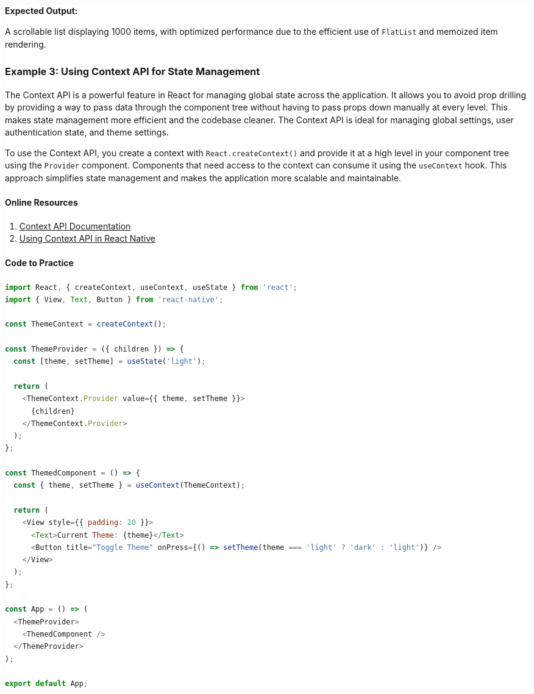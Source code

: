 **Expected Output:**

A scrollable list displaying 1000 items, with optimized performance due to the efficient use of `FlatList` and memoized item rendering.

### Example 3: Using Context API for State Management

The Context API is a powerful feature in React for managing global state across the application. It allows you to avoid prop drilling by providing a way to pass data through the component tree without having to pass props down manually at every level. This makes state management more efficient and the codebase cleaner. The Context API is ideal for managing global settings, user authentication state, and theme settings.

To use the Context API, you create a context with `React.createContext()` and provide it at a high level in your component tree using the `Provider` component. Components that need access to the context can consume it using the `useContext` hook. This approach simplifies state management and makes the application more scalable and maintainable.

#### Online Resources
1. [Context API Documentation](https://reactjs.org/docs/context.html)
2. [Using Context API in React Native](https://reactnative.dev/docs/context)

#### Code to Practice

```javascript
import React, { createContext, useContext, useState } from 'react';
import { View, Text, Button } from 'react-native';

const ThemeContext = createContext();

const ThemeProvider = ({ children }) => {
  const [theme, setTheme] = useState('light');

  return (
    <ThemeContext.Provider value={{ theme, setTheme }}>
      {children}
    </ThemeContext.Provider>
  );
};

const ThemedComponent = () => {
  const { theme, setTheme } = useContext(ThemeContext);

  return (
    <View style={{ padding: 20 }}>
      <Text>Current Theme: {theme}</Text>
      <Button title="Toggle Theme" onPress={() => setTheme(theme === 'light' ? 'dark' : 'light')} />
    </View>
  );
};

const App = () => (
  <ThemeProvider>
    <ThemedComponent />
  </ThemeProvider>
);

export default App;
```
